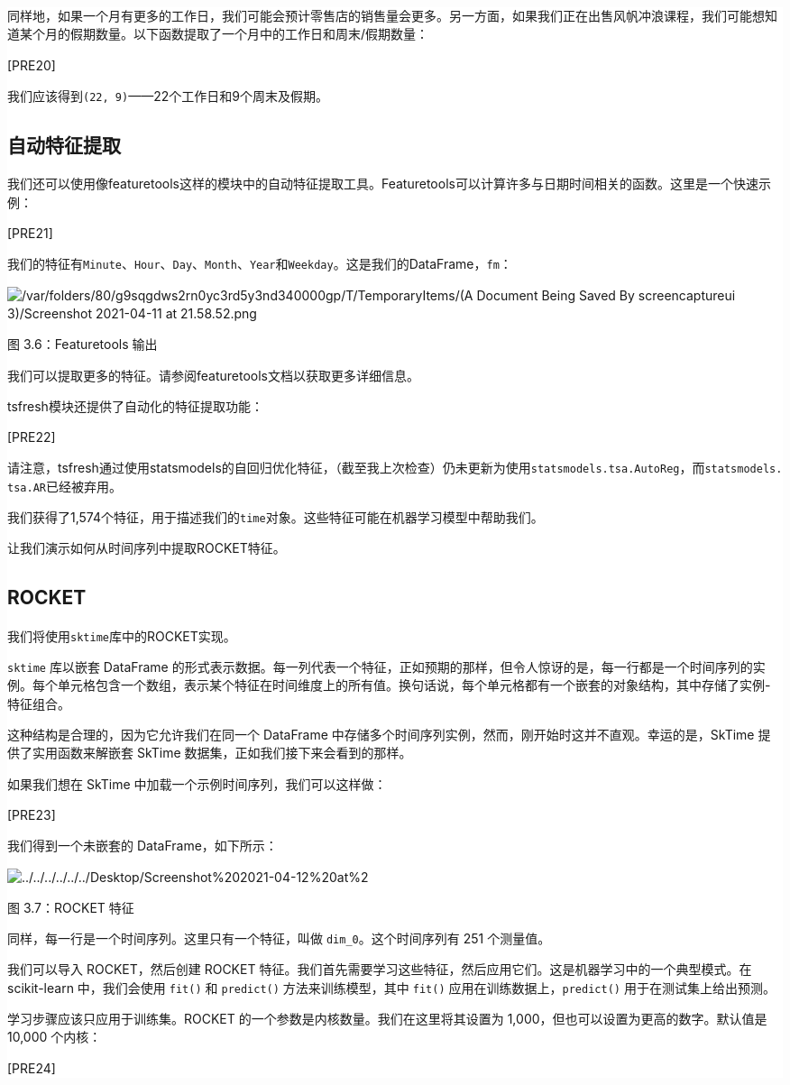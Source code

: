 同样地，如果一个月有更多的工作日，我们可能会预计零售店的销售量会更多。另一方面，如果我们正在出售风帆冲浪课程，我们可能想知道某个月的假期数量。以下函数提取了一个月中的工作日和周末/假期数量：

[PRE20]

我们应该得到`(22, 9)`——22个工作日和9个周末及假期。

## 自动特征提取

我们还可以使用像featuretools这样的模块中的自动特征提取工具。Featuretools可以计算许多与日期时间相关的函数。这里是一个快速示例：

[PRE21]

我们的特征有`Minute`、`Hour`、`Day`、`Month`、`Year`和`Weekday`。这是我们的DataFrame，`fm`：

![/var/folders/80/g9sqgdws2rn0yc3rd5y3nd340000gp/T/TemporaryItems/(A Document Being Saved By screencaptureui 3)/Screenshot 2021-04-11 at 21.58.52.png](img/B17577_03_05.png)

图 3.6：Featuretools 输出

我们可以提取更多的特征。请参阅featuretools文档以获取更多详细信息。

tsfresh模块还提供了自动化的特征提取功能：

[PRE22]

请注意，tsfresh通过使用statsmodels的自回归优化特征，（截至我上次检查）仍未更新为使用`statsmodels.tsa.AutoReg`，而`statsmodels.tsa.AR`已经被弃用。

我们获得了1,574个特征，用于描述我们的`time`对象。这些特征可能在机器学习模型中帮助我们。

让我们演示如何从时间序列中提取ROCKET特征。

## ROCKET

我们将使用`sktime`库中的ROCKET实现。

`sktime` 库以嵌套 DataFrame 的形式表示数据。每一列代表一个特征，正如预期的那样，但令人惊讶的是，每一行都是一个时间序列的实例。每个单元格包含一个数组，表示某个特征在时间维度上的所有值。换句话说，每个单元格都有一个嵌套的对象结构，其中存储了实例-特征组合。

这种结构是合理的，因为它允许我们在同一个 DataFrame 中存储多个时间序列实例，然而，刚开始时这并不直观。幸运的是，SkTime 提供了实用函数来解嵌套 SkTime 数据集，正如我们接下来会看到的那样。

如果我们想在 SkTime 中加载一个示例时间序列，我们可以这样做：

[PRE23]

我们得到一个未嵌套的 DataFrame，如下所示：

![../../../../../../Desktop/Screenshot%202021-04-12%20at%2](img/B17577_03_06.png)

图 3.7：ROCKET 特征

同样，每一行是一个时间序列。这里只有一个特征，叫做 `dim_0`。这个时间序列有 251 个测量值。

我们可以导入 ROCKET，然后创建 ROCKET 特征。我们首先需要学习这些特征，然后应用它们。这是机器学习中的一个典型模式。在 scikit-learn 中，我们会使用 `fit()` 和 `predict()` 方法来训练模型，其中 `fit()` 应用在训练数据上，`predict()` 用于在测试集上给出预测。

学习步骤应该只应用于训练集。ROCKET 的一个参数是内核数量。我们在这里将其设置为 1,000，但也可以设置为更高的数字。默认值是 10,000 个内核：

[PRE24]
